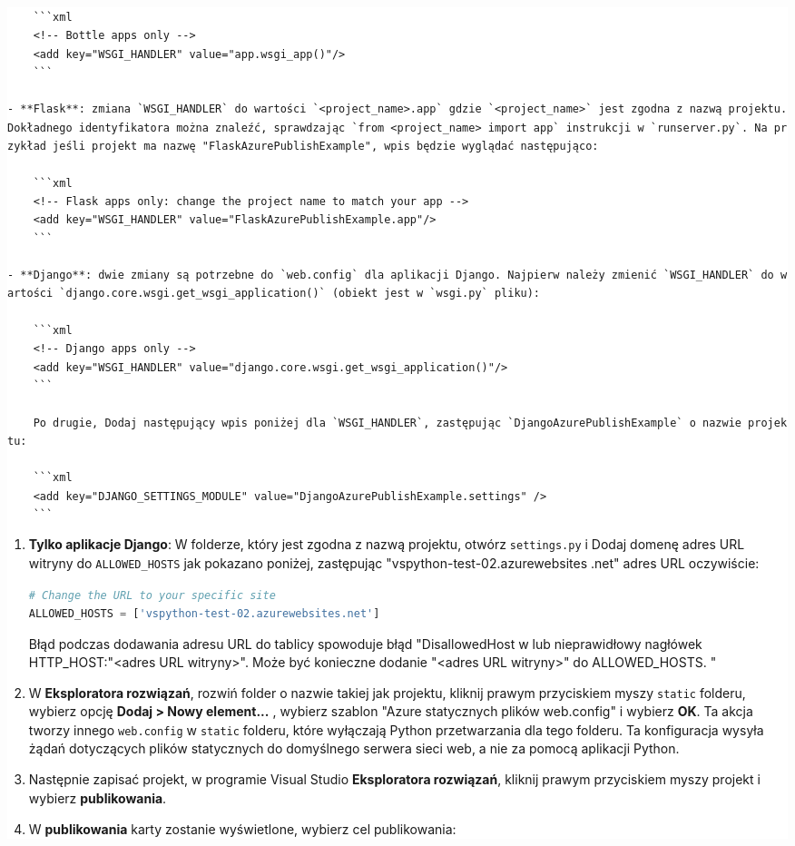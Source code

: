         ```xml
        <!-- Bottle apps only -->
        <add key="WSGI_HANDLER" value="app.wsgi_app()"/>
        ```

    - **Flask**: zmiana `WSGI_HANDLER` do wartości `<project_name>.app` gdzie `<project_name>` jest zgodna z nazwą projektu. Dokładnego identyfikatora można znaleźć, sprawdzając `from <project_name> import app` instrukcji w `runserver.py`. Na przykład jeśli projekt ma nazwę "FlaskAzurePublishExample", wpis będzie wyglądać następująco:

        ```xml
        <!-- Flask apps only: change the project name to match your app -->
        <add key="WSGI_HANDLER" value="FlaskAzurePublishExample.app"/>
        ```

    - **Django**: dwie zmiany są potrzebne do `web.config` dla aplikacji Django. Najpierw należy zmienić `WSGI_HANDLER` do wartości `django.core.wsgi.get_wsgi_application()` (obiekt jest w `wsgi.py` pliku):

        ```xml
        <!-- Django apps only -->
        <add key="WSGI_HANDLER" value="django.core.wsgi.get_wsgi_application()"/>
        ```

        Po drugie, Dodaj następujący wpis poniżej dla `WSGI_HANDLER`, zastępując `DjangoAzurePublishExample` o nazwie projektu:

        ```xml
        <add key="DJANGO_SETTINGS_MODULE" value="DjangoAzurePublishExample.settings" />
        ```

1. **Tylko aplikacje Django**: W folderze, który jest zgodna z nazwą projektu, otwórz `settings.py` i Dodaj domenę adres URL witryny do `ALLOWED_HOSTS` jak pokazano poniżej, zastępując "vspython-test-02.azurewebsites .net" adres URL oczywiście:

    ```python
    # Change the URL to your specific site
    ALLOWED_HOSTS = ['vspython-test-02.azurewebsites.net']
    ```

    Błąd podczas dodawania adresu URL do tablicy spowoduje błąd "DisallowedHost w lub nieprawidłowy nagłówek HTTP_HOST:"\<adres URL witryny\>". Może być konieczne dodanie "\<adres URL witryny\>" do ALLOWED_HOSTS. "

1. W **Eksploratora rozwiązań**, rozwiń folder o nazwie takiej jak projektu, kliknij prawym przyciskiem myszy `static` folderu, wybierz opcję **Dodaj > Nowy element...** , wybierz szablon "Azure statycznych plików web.config" i wybierz **OK**. Ta akcja tworzy innego `web.config` w `static` folderu, które wyłączają Python przetwarzania dla tego folderu. Ta konfiguracja wysyła żądań dotyczących plików statycznych do domyślnego serwera sieci web, a nie za pomocą aplikacji Python.

1. Następnie zapisać projekt, w programie Visual Studio **Eksploratora rozwiązań**, kliknij prawym przyciskiem myszy projekt i wybierz **publikowania**.

1. W **publikowania** karty zostanie wyświetlone, wybierz cel publikowania:
